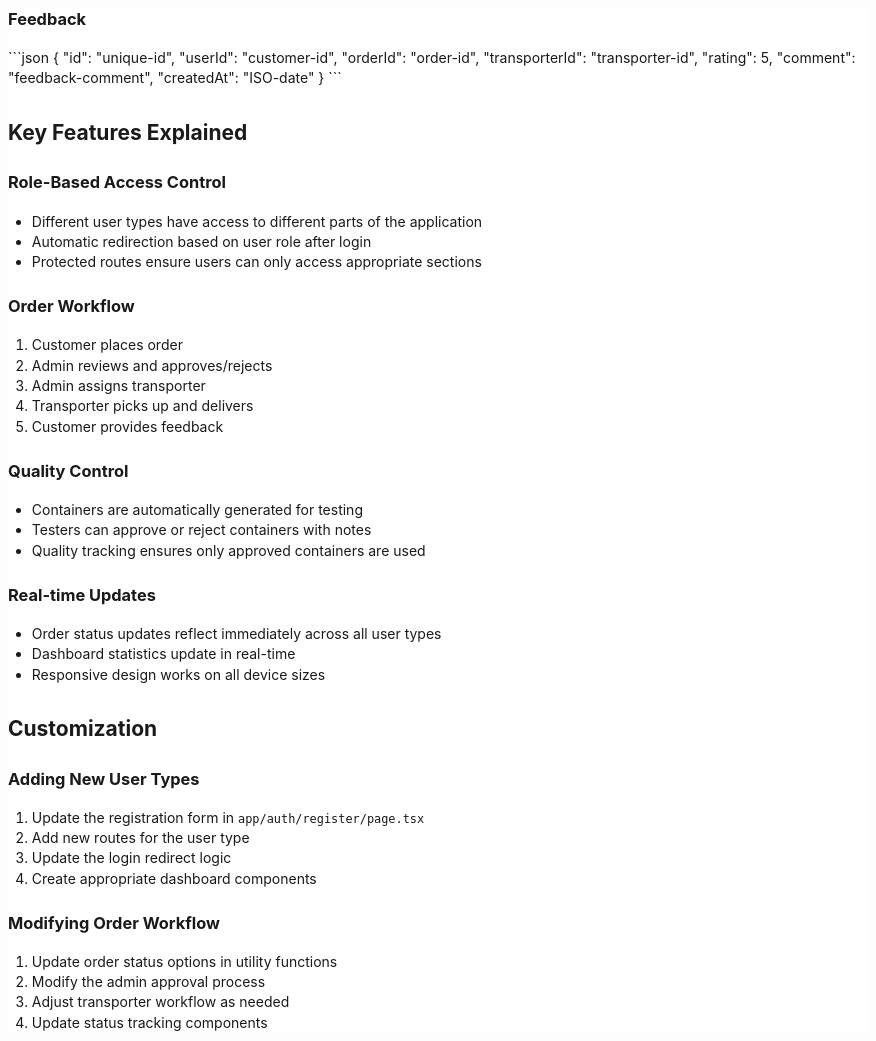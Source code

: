 
### Feedback
\`\`\`json
{
  "id": "unique-id",
  "userId": "customer-id",
  "orderId": "order-id",
  "transporterId": "transporter-id",
  "rating": 5,
  "comment": "feedback-comment",
  "createdAt": "ISO-date"
}
\`\`\`

## Key Features Explained

### Role-Based Access Control
- Different user types have access to different parts of the application
- Automatic redirection based on user role after login
- Protected routes ensure users can only access appropriate sections

### Order Workflow
1. Customer places order
2. Admin reviews and approves/rejects
3. Admin assigns transporter
4. Transporter picks up and delivers
5. Customer provides feedback

### Quality Control
- Containers are automatically generated for testing
- Testers can approve or reject containers with notes
- Quality tracking ensures only approved containers are used

### Real-time Updates
- Order status updates reflect immediately across all user types
- Dashboard statistics update in real-time
- Responsive design works on all device sizes

## Customization

### Adding New User Types
1. Update the registration form in `app/auth/register/page.tsx`
2. Add new routes for the user type
3. Update the login redirect logic
4. Create appropriate dashboard components

### Modifying Order Workflow
1. Update order status options in utility functions
2. Modify the admin approval process
3. Adjust transporter workflow as needed
4. Update status tracking components
